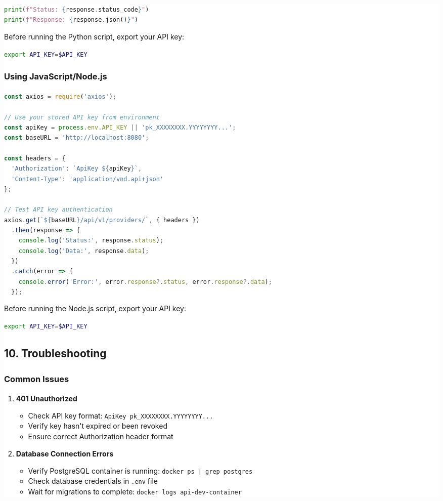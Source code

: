 ```python
print(f"Status: {response.status_code}")
print(f"Response: {response.json()}")
```

Before running the Python script, export your API key:
```bash
export API_KEY=$API_KEY
```

### Using JavaScript/Node.js

```javascript
const axios = require('axios');

// Use your stored API key from environment
const apiKey = process.env.API_KEY || 'pk_XXXXXXXX.YYYYYYYY...';
const baseURL = 'http://localhost:8080';

const headers = {
  'Authorization': `ApiKey ${apiKey}`,
  'Content-Type': 'application/vnd.api+json'
};

// Test API key authentication
axios.get(`${baseURL}/api/v1/providers/`, { headers })
  .then(response => {
    console.log('Status:', response.status);
    console.log('Data:', response.data);
  })
  .catch(error => {
    console.error('Error:', error.response?.status, error.response?.data);
  });
```

Before running the Node.js script, export your API key:
```bash
export API_KEY=$API_KEY
```

## 10. Troubleshooting

### Common Issues

1. **401 Unauthorized**
   - Check API key format: `ApiKey pk_XXXXXXXX.YYYYYYYY...`
   - Verify key hasn't expired or been revoked
   - Ensure correct Authorization header format

2. **Database Connection Errors**
   - Verify PostgreSQL container is running: `docker ps | grep postgres`
   - Check database credentials in `.env` file
   - Wait for migrations to complete: `docker logs api-dev-container`
